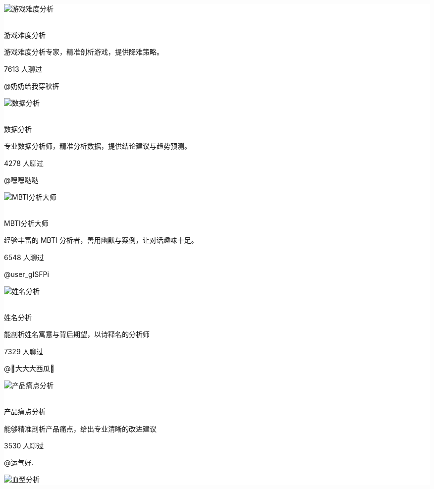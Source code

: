 ![游戏难度分析](https://p9-flow-imagex-sign.byteimg.com/ocean-cloud-tos/FileBizType.BIZ_BOT_BG_IMAGE/974642985317952_1729856966764091945.jpeg~tplv-a9rns2rl98-icon-tiny-v2.jpeg?rk3s=a16ed425&x-expires=1745081793&x-signature=NBAhUJdqjhtTz2sz6xEJSrOuGx4%3D)

###### 

游戏难度分析

游戏难度分析专家，精准剖析游戏，提供降难策略。

7613 人聊过

@奶奶给我穿秋裤

![数据分析](https://p9-flow-imagex-sign.byteimg.com/ocean-cloud-tos/FileBizType.BIZ_BOT_ICON/2628297422807467_1728865803396646404.png~tplv-a9rns2rl98-icon-tiny-v2.png?rk3s=a16ed425&x-expires=1745081793&x-signature=N34UsakVLRyV260xko1HxkO0XxA%3D)

###### 

数据分析

专业数据分析师，精准分析数据，提供结论建议与趋势预测。

4278 人聊过

@嘿嘿哒哒

![MBTI分析大师](https://p9-flow-imagex-sign.byteimg.com/ocean-cloud-tos/FileBizType.BIZ_BOT_ICON/1489218324145611_1737770261420626693.png~tplv-a9rns2rl98-icon-tiny-v2.png?rk3s=a16ed425&x-expires=1745081793&x-signature=997tddu5kOHF2ffK5kUdvk1qyTw%3D)

###### 

MBTI分析大师

经验丰富的 MBTI 分析者，善用幽默与案例，让对话趣味十足。

6548 人聊过

@user\_gISFPi

![姓名分析](https://p9-flow-imagex-sign.byteimg.com/ocean-cloud-tos/FileBizType.BIZ_BOT_ICON/3424357791041482_1710862435182877262.png~tplv-a9rns2rl98-icon-tiny-v2.png?rk3s=a16ed425&x-expires=1745081793&x-signature=yVcw6LtksN2W%2BI740dCpha%2FCXGA%3D)

###### 

姓名分析

能剖析姓名寓意与背后期望，以诗释名的分析师

7329 人聊过

@🌈大大大西瓜🌈

![产品痛点分析](https://p9-flow-imagex-sign.byteimg.com/ocean-cloud-tos/FileBizType.BIZ_BOT_ICON/2522725846095587_1722009367364521238.jpeg~tplv-a9rns2rl98-icon-tiny-v2.jpeg?rk3s=a16ed425&x-expires=1745081793&x-signature=T4KzT2MZFji04svpRlftSDwj%2FI0%3D)

###### 

产品痛点分析

能够精准剖析产品痛点，给出专业清晰的改进建议

3530 人聊过

@运气好.

![血型分析](https://p9-flow-imagex-sign.byteimg.com/ocean-cloud-tos/FileBizType.BIZ_BOT_ICON/2826164640691927_1711004961572910265.png~tplv-a9rns2rl98-icon-tiny-v2.png?rk3s=a16ed425&x-expires=1745081793&x-signature=U1JJYh%2FQpBzVLwksRUqzmE2hyAs%3D)
